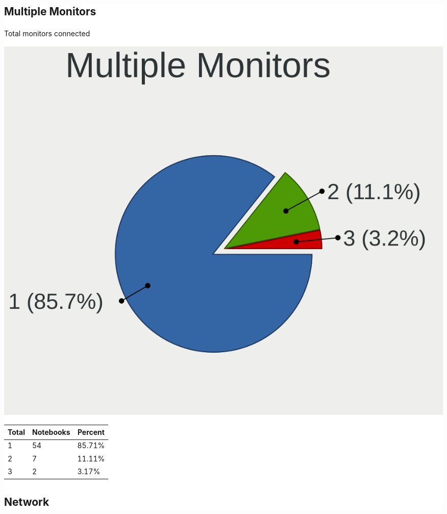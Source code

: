 Multiple Monitors
-----------------

Total monitors connected

![Multiple Monitors](./images/pie_chart/mon_total.svg)


| Total | Notebooks | Percent |
|-------|-----------|---------|
| 1     | 54        | 85.71%  |
| 2     | 7         | 11.11%  |
| 3     | 2         | 3.17%   |

Network
-------
